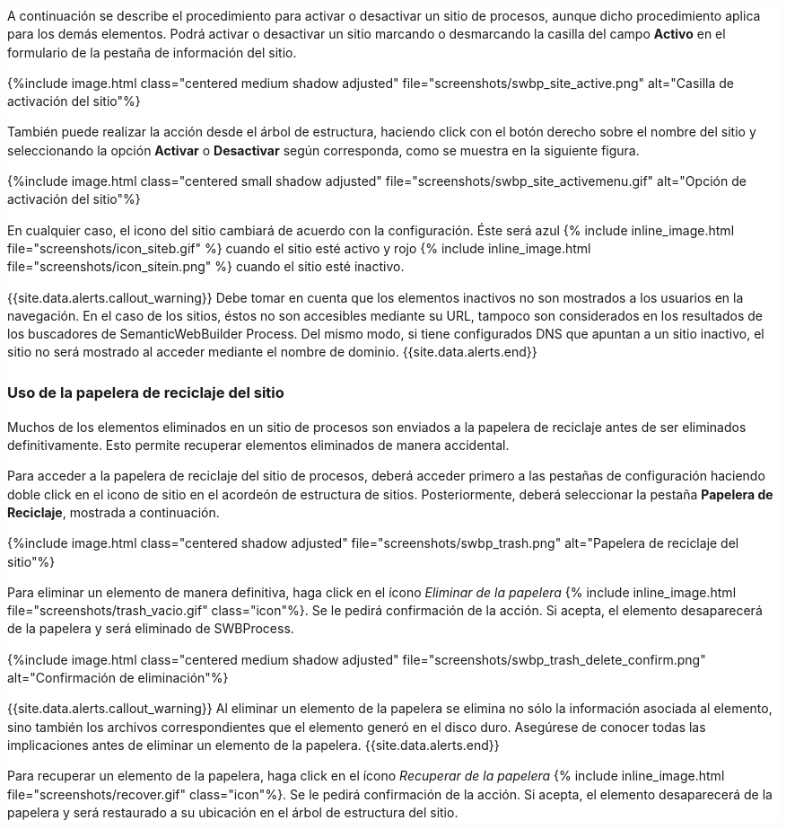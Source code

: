 A continuación se describe el procedimiento para activar o desactivar un sitio de procesos, aunque dicho procedimiento aplica para los demás elementos. Podrá activar o desactivar un sitio marcando o desmarcando la casilla del campo **Activo** en el formulario de la pestaña de información del sitio.

{%include image.html class="centered medium shadow adjusted" file="screenshots/swbp_site_active.png" alt="Casilla de activación del sitio"%}

También puede realizar la acción desde el árbol de estructura, haciendo click con el botón derecho sobre el nombre del sitio y seleccionando la opción **Activar** o **Desactivar** según corresponda, como se muestra en la siguiente figura.

{%include image.html class="centered small shadow adjusted" file="screenshots/swbp_site_activemenu.gif" alt="Opción de activación del sitio"%}

En cualquier caso, el icono del sitio cambiará de acuerdo con la configuración. Éste será azul {% include inline_image.html file="screenshots/icon_siteb.gif" %} cuando el sitio esté activo y rojo {% include inline_image.html file="screenshots/icon_sitein.png" %} cuando el sitio esté inactivo.

{{site.data.alerts.callout_warning}}
Debe tomar en cuenta que los elementos inactivos no son mostrados a los usuarios en la navegación. En el caso de los sitios, éstos no son accesibles mediante su URL, tampoco son considerados en los resultados de los buscadores de SemanticWebBuilder Process. Del mismo modo, si tiene configurados DNS que apuntan a un sitio inactivo, el sitio no será mostrado al acceder mediante el nombre de dominio.
{{site.data.alerts.end}}

### Uso de la papelera de reciclaje del sitio
Muchos de los elementos eliminados en un sitio de procesos son enviados a la papelera de reciclaje antes de ser eliminados definitivamente. Esto permite recuperar elementos eliminados de manera accidental.

Para acceder a la papelera de reciclaje del sitio de procesos, deberá acceder primero a las pestañas de configuración haciendo doble click en el icono de sitio en el acordeón de estructura de sitios. Posteriormente, deberá seleccionar la pestaña **Papelera de Reciclaje**, mostrada a continuación.

{%include image.html class="centered shadow adjusted" file="screenshots/swbp_trash.png" alt="Papelera de reciclaje del sitio"%}

Para eliminar un elemento de manera definitiva, haga click en el ícono _Eliminar de la papelera_ {% include inline_image.html file="screenshots/trash_vacio.gif" class="icon"%}. Se le pedirá confirmación de la acción. Si acepta, el elemento desaparecerá de la papelera y será eliminado de SWBProcess.

{%include image.html class="centered medium shadow adjusted" file="screenshots/swbp_trash_delete_confirm.png" alt="Confirmación de eliminación"%}

{{site.data.alerts.callout_warning}}
Al eliminar un elemento de la papelera se elimina no sólo la información asociada al elemento, sino también los archivos correspondientes que el elemento generó en el disco duro. Asegúrese de conocer todas las implicaciones antes de eliminar un elemento de la papelera.
{{site.data.alerts.end}}

Para recuperar un elemento de la papelera, haga click en el ícono _Recuperar de la papelera_ {% include inline_image.html file="screenshots/recover.gif" class="icon"%}. Se le pedirá confirmación de la acción. Si acepta, el elemento desaparecerá de la papelera y será restaurado a su ubicación en el árbol de estructura del sitio.
